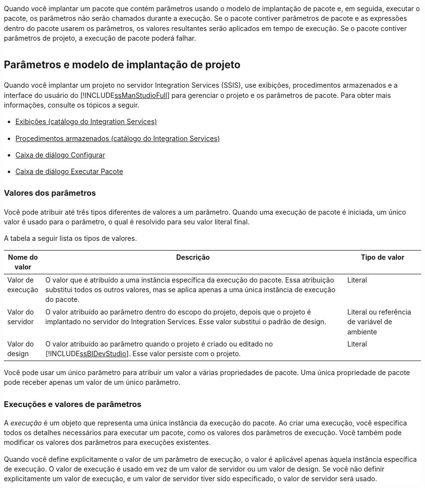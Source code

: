  Quando você implantar um pacote que contém parâmetros usando o modelo de implantação de pacote e, em seguida, executar o pacote, os parâmetros não serão chamados durante a execução. Se o pacote contiver parâmetros de pacote e as expressões dentro do pacote usarem os parâmetros, os valores resultantes serão aplicados em tempo de execução. Se o pacote contiver parâmetros de projeto, a execução de pacote poderá falhar.  
  
## <a name="parameters-and-project-deployment-model"></a>Parâmetros e modelo de implantação de projeto  
 Quando você implantar um projeto no servidor Integration Services (SSIS), use exibições, procedimentos armazenados e a interface do usuário do [!INCLUDE[ssManStudioFull](../includes/ssmanstudiofull-md.md)] para gerenciar o projeto e os parâmetros de pacote. Para obter mais informações, consulte os tópicos a seguir.  
  
-   [Exibições &#40;catálogo do Integration Services&#41;](../integration-services/system-views/views-integration-services-catalog.md)  
  
-   [Procedimentos armazenados &#40;catálogo do Integration Services&#41;](../integration-services/system-stored-procedures/stored-procedures-integration-services-catalog.md)  
  
-   [Caixa de diálogo Configurar](../integration-services/service/configure-dialog-box.md)  
  
-   [Caixa de diálogo Executar Pacote](../integration-services/packages/run-integration-services-ssis-packages.md#execute_package_dialog)  
  
### <a name="parameter-values"></a>Valores dos parâmetros  
 Você pode atribuir até três tipos diferentes de valores a um parâmetro. Quando uma execução de pacote é iniciada, um único valor é usado para o parâmetro, o qual é resolvido para seu valor literal final.  
  
 A tabela a seguir lista os tipos de valores.  
  
|Nome do valor|Descrição|Tipo de valor|  
|----------------|-----------------|-------------------|  
|Valor de execução|O valor que é atribuído a uma instância específica da execução do pacote. Essa atribuição substitui todos os outros valores, mas se aplica apenas a uma única instância de execução do pacote.|Literal|  
|Valor do servidor|O valor atribuído ao parâmetro dentro do escopo do projeto, depois que o projeto é implantado no servidor do Integration Services. Esse valor substitui o padrão de design.|Literal ou referência de variável de ambiente|  
|Valor do design|O valor atribuído ao parâmetro quando o projeto é criado ou editado no [!INCLUDE[ssBIDevStudio](../includes/ssbidevstudio-md.md)]. Esse valor persiste com o projeto.|Literal|  
  
 Você pode usar um único parâmetro para atribuir um valor a várias propriedades de pacote. Uma única propriedade de pacote pode receber apenas um valor de um único parâmetro.  
  
###  <a name="executions"></a> Execuções e valores de parâmetros  
 A *execução* é um objeto que representa uma única instância da execução do pacote. Ao criar uma execução, você especifica todos os detalhes necessários para executar um pacote, como os valores dos parâmetros de execução. Você também pode modificar os valores dos parâmetros para execuções existentes.  
  
 Quando você define explicitamente o valor de um parâmetro de execução, o valor é aplicável apenas àquela instância específica de execução. O valor de execução é usado em vez de um valor de servidor ou um valor de design. Se você não definir explicitamente um valor de execução, e um valor de servidor tiver sido especificado, o valor de servidor será usado.  
  